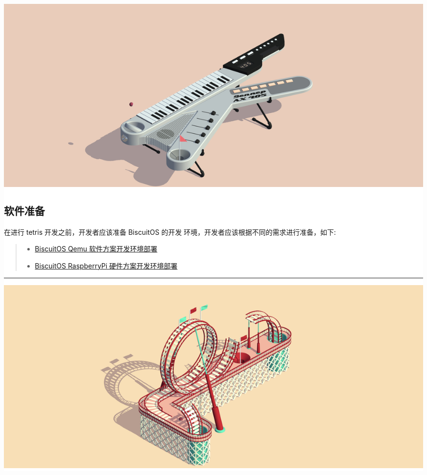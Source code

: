 ![](/assets/PDB/BiscuitOS/kernel/IND00000K.jpg)

## 软件准备

在进行 tetris 开发之前，开发者应该准备 BiscuitOS 的开发
环境，开发者应该根据不同的需求进行准备，如下:

> - [BiscuitOS Qemu 软件方案开发环境部署](https://biscuitos.github.io/blog/Kernel_Build/#Linux_5X)
>
> - [BiscuitOS RaspberryPi 硬件方案开发环境部署](https://biscuitos.github.io/blog/BiscuitOS_Catalogue/#RaspberryPi)

------------------------------------------

<span id="C00"></span>

![](/assets/PDB/BiscuitOS/kernel/IND00000L.jpg)
